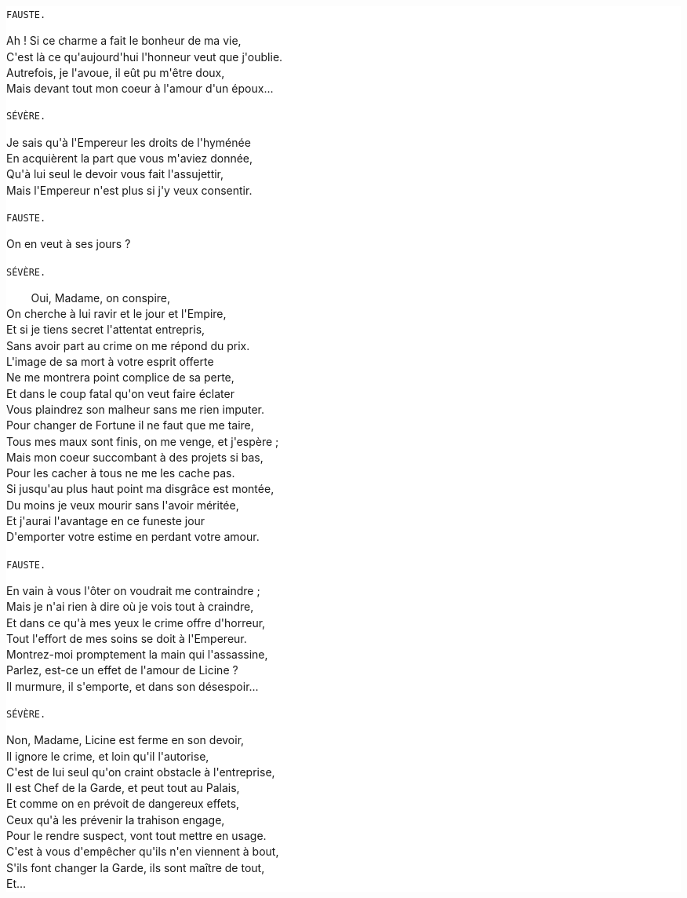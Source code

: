     FAUSTE.
Ah ! Si ce charme a fait le bonheur de ma vie,  
C'est là ce qu'aujourd'hui l'honneur veut que j'oublie.  
Autrefois, je l'avoue, il eût pu m'être doux,  
Mais devant tout mon coeur à l'amour d'un époux...  

    SÉVÈRE.
Je sais qu'à l'Empereur les droits de l'hyménée  
En acquièrent la part que vous m'aviez donnée,  
Qu'à lui seul le devoir vous fait l'assujettir,  
Mais l'Empereur n'est plus si j'y veux consentir.  

    FAUSTE.
On en veut à ses jours ?  

    SÉVÈRE.
        Oui, Madame, on conspire,  
On cherche à lui ravir et le jour et l'Empire,  
Et si je tiens secret l'attentat entrepris,  
Sans avoir part au crime on me répond du prix.  
L'image de sa mort à votre esprit offerte  
Ne me montrera point complice de sa perte,  
Et dans le coup fatal qu'on veut faire éclater  
Vous plaindrez son malheur sans me rien imputer.  
Pour changer de Fortune il ne faut que me taire,  
Tous mes maux sont finis, on me venge, et j'espère ;  
Mais mon coeur succombant à des projets si bas,  
Pour les cacher à tous ne me les cache pas.  
Si jusqu'au plus haut point ma disgrâce est montée,  
Du moins je veux mourir sans l'avoir méritée,  
Et j'aurai l'avantage en ce funeste jour  
D'emporter votre estime en perdant votre amour.  

    FAUSTE.
En vain à vous l'ôter on voudrait me contraindre ;  
Mais je n'ai rien à dire où je vois tout à craindre,  
Et dans ce qu'à mes yeux le crime offre d'horreur,  
Tout l'effort de mes soins se doit à l'Empereur.  
Montrez-moi promptement la main qui l'assassine,  
Parlez, est-ce un effet de l'amour de Licine ?  
Il murmure, il s'emporte, et dans son désespoir...  

    SÉVÈRE.
Non, Madame, Licine est ferme en son devoir,  
Il ignore le crime, et loin qu'il l'autorise,  
C'est de lui seul qu'on craint obstacle à l'entreprise,  
Il est Chef de la Garde, et peut tout au Palais,  
Et comme on en prévoit de dangereux effets,  
Ceux qu'à les prévenir la trahison engage,  
Pour le rendre suspect, vont tout mettre en usage.  
C'est à vous d'empêcher qu'ils n'en viennent à bout,  
S'ils font changer la Garde, ils sont maître de tout,  
Et...  
